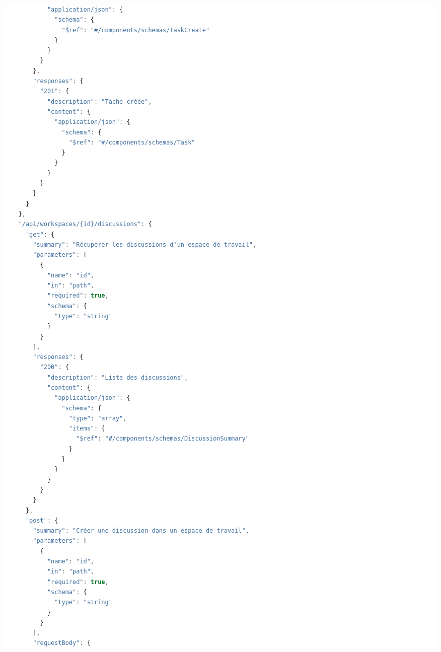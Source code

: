 ```javascript
            "application/json": {
              "schema": {
                "$ref": "#/components/schemas/TaskCreate"
              }
            }
          }
        },
        "responses": {
          "201": {
            "description": "Tâche créée",
            "content": {
              "application/json": {
                "schema": {
                  "$ref": "#/components/schemas/Task"
                }
              }
            }
          }
        }
      }
    },
    "/api/workspaces/{id}/discussions": {
      "get": {
        "summary": "Récupérer les discussions d'un espace de travail",
        "parameters": [
          {
            "name": "id",
            "in": "path",
            "required": true,
            "schema": {
              "type": "string"
            }
          }
        ],
        "responses": {
          "200": {
            "description": "Liste des discussions",
            "content": {
              "application/json": {
                "schema": {
                  "type": "array",
                  "items": {
                    "$ref": "#/components/schemas/DiscussionSummary"
                  }
                }
              }
            }
          }
        }
      },
      "post": {
        "summary": "Créer une discussion dans un espace de travail",
        "parameters": [
          {
            "name": "id",
            "in": "path",
            "required": true,
            "schema": {
              "type": "string"
            }
          }
        ],
        "requestBody": {
```